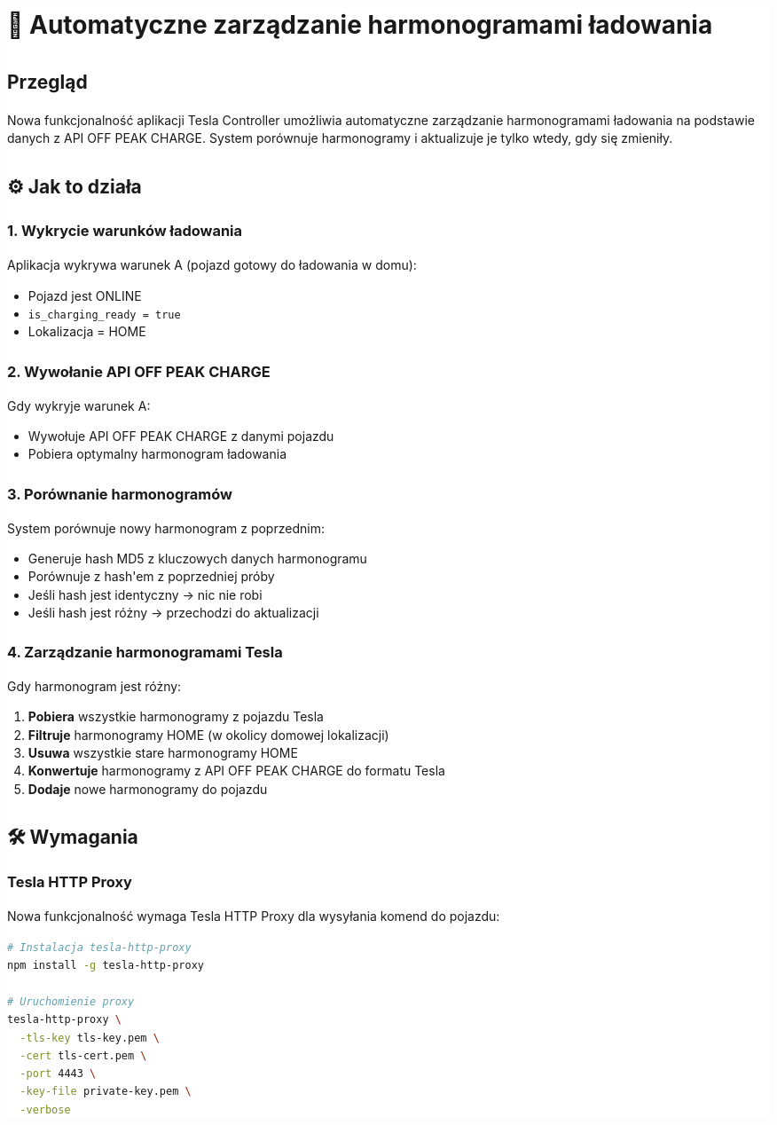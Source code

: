 # 🔋 Automatyczne zarządzanie harmonogramami ładowania

## Przegląd

Nowa funkcjonalność aplikacji Tesla Controller umożliwia automatyczne zarządzanie harmonogramami ładowania na podstawie danych z API OFF PEAK CHARGE. System porównuje harmonogramy i aktualizuje je tylko wtedy, gdy się zmieniły.

## ⚙️ Jak to działa

### 1. Wykrycie warunków ładowania
Aplikacja wykrywa warunek A (pojazd gotowy do ładowania w domu):
- Pojazd jest ONLINE
- `is_charging_ready = true`
- Lokalizacja = HOME

### 2. Wywołanie API OFF PEAK CHARGE
Gdy wykryje warunek A:
- Wywołuje API OFF PEAK CHARGE z danymi pojazdu
- Pobiera optymalny harmonogram ładowania

### 3. Porównanie harmonogramów
System porównuje nowy harmonogram z poprzednim:
- Generuje hash MD5 z kluczowych danych harmonogramu
- Porównuje z hash'em z poprzedniej próby
- Jeśli hash jest identyczny → nic nie robi
- Jeśli hash jest różny → przechodzi do aktualizacji

### 4. Zarządzanie harmonogramami Tesla
Gdy harmonogram jest różny:
1. **Pobiera** wszystkie harmonogramy z pojazdu Tesla
2. **Filtruje** harmonogramy HOME (w okolicy domowej lokalizacji)
3. **Usuwa** wszystkie stare harmonogramy HOME
4. **Konwertuje** harmonogramy z API OFF PEAK CHARGE do formatu Tesla
5. **Dodaje** nowe harmonogramy do pojazdu

## 🛠️ Wymagania

### Tesla HTTP Proxy
Nowa funkcjonalność wymaga Tesla HTTP Proxy dla wysyłania komend do pojazdu:

```bash
# Instalacja tesla-http-proxy
npm install -g tesla-http-proxy

# Uruchomienie proxy
tesla-http-proxy \
  -tls-key tls-key.pem \
  -cert tls-cert.pem \
  -port 4443 \
  -key-file private-key.pem \
  -verbose
```
